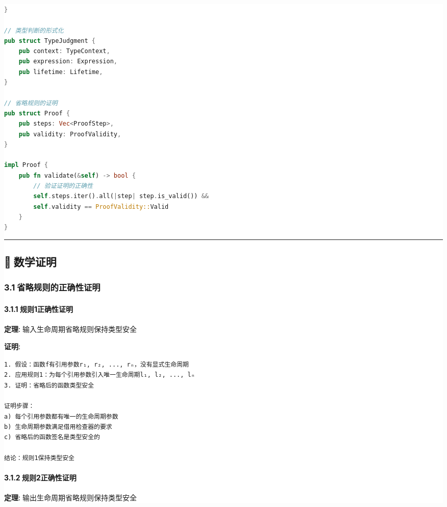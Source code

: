 ```rust
}

// 类型判断的形式化
pub struct TypeJudgment {
    pub context: TypeContext,
    pub expression: Expression,
    pub lifetime: Lifetime,
}

// 省略规则的证明
pub struct Proof {
    pub steps: Vec<ProofStep>,
    pub validity: ProofValidity,
}

impl Proof {
    pub fn validate(&self) -> bool {
        // 验证证明的正确性
        self.steps.iter().all(|step| step.is_valid()) &&
        self.validity == ProofValidity::Valid
    }
}
```

---

## 📐 数学证明

### 3.1 省略规则的正确性证明

#### 3.1.1 规则1正确性证明

**定理**: 输入生命周期省略规则保持类型安全

**证明**:

```text
1. 假设：函数f有引用参数r₁, r₂, ..., rₙ，没有显式生命周期
2. 应用规则1：为每个引用参数引入唯一生命周期l₁, l₂, ..., lₙ
3. 证明：省略后的函数类型安全

证明步骤：
a) 每个引用参数都有唯一的生命周期参数
b) 生命周期参数满足借用检查器的要求
c) 省略后的函数签名是类型安全的

结论：规则1保持类型安全
```

#### 3.1.2 规则2正确性证明

**定理**: 输出生命周期省略规则保持类型安全
